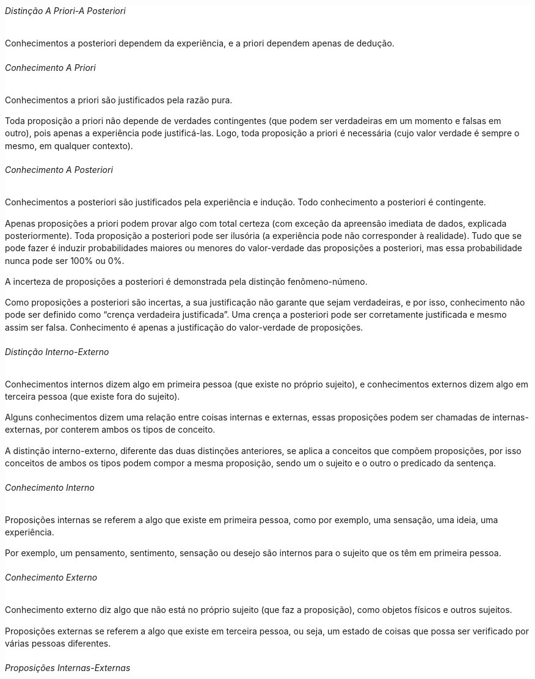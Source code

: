 ###### Distinção A Priori-A Posteriori

Conhecimentos a posteriori dependem da experiência, e a priori dependem apenas de dedução.

###### Conhecimento A Priori

Conhecimentos a priori são justificados pela razão pura.

Toda proposição a priori não depende de verdades contingentes (que podem ser verdadeiras em um momento e falsas em outro), pois apenas a experiência pode justificá-las. Logo, toda proposição a priori é necessária (cujo valor verdade é sempre o mesmo, em qualquer contexto).

###### Conhecimento A Posteriori

Conhecimentos a posteriori são justificados pela experiência e indução. Todo conhecimento a posteriori é contingente.

Apenas proposições a priori podem provar algo com total certeza (com exceção da apreensão imediata de dados, explicada posteriormente). Toda proposição a posteriori pode ser ilusória (a experiência pode não corresponder à realidade). Tudo que se pode fazer é induzir probabilidades maiores ou menores do valor-verdade das proposições a posteriori, mas essa probabilidade nunca pode ser 100% ou 0%.

A incerteza de proposições a posteriori é demonstrada pela distinção fenômeno-númeno.

Como proposições a posteriori são incertas, a sua justificação não garante que sejam verdadeiras, e por isso, conhecimento não pode ser definido como “crença verdadeira justificada”. Uma crença a posteriori pode ser corretamente justificada e mesmo assim ser falsa. Conhecimento é apenas a justificação do valor-verdade de proposições.

###### Distinção Interno-Externo

Conhecimentos internos dizem algo em primeira pessoa (que existe no próprio sujeito), e conhecimentos externos dizem algo em terceira pessoa (que existe fora do sujeito).

Alguns conhecimentos dizem uma relação entre coisas internas e externas, essas proposições podem ser chamadas de internas-externas, por conterem ambos os tipos de conceito.

A distinção interno-externo, diferente das duas distinções anteriores, se aplica a conceitos que compõem proposições, por isso conceitos de ambos os tipos podem compor a mesma proposição, sendo um o sujeito e o outro o predicado da sentença.

###### Conhecimento Interno

Proposições internas se referem a algo que existe em primeira pessoa, como por exemplo, uma sensação, uma ideia, uma experiência.

Por exemplo, um pensamento, sentimento, sensação ou desejo são internos para o sujeito que os têm em primeira pessoa.

###### Conhecimento Externo

Conhecimento externo diz algo que não está no próprio sujeito (que faz a proposição), como objetos físicos e outros sujeitos.

Proposições externas se referem a algo que existe em terceira pessoa, ou seja, um estado de coisas que possa ser verificado por várias pessoas diferentes.

###### Proposições Internas-Externas

